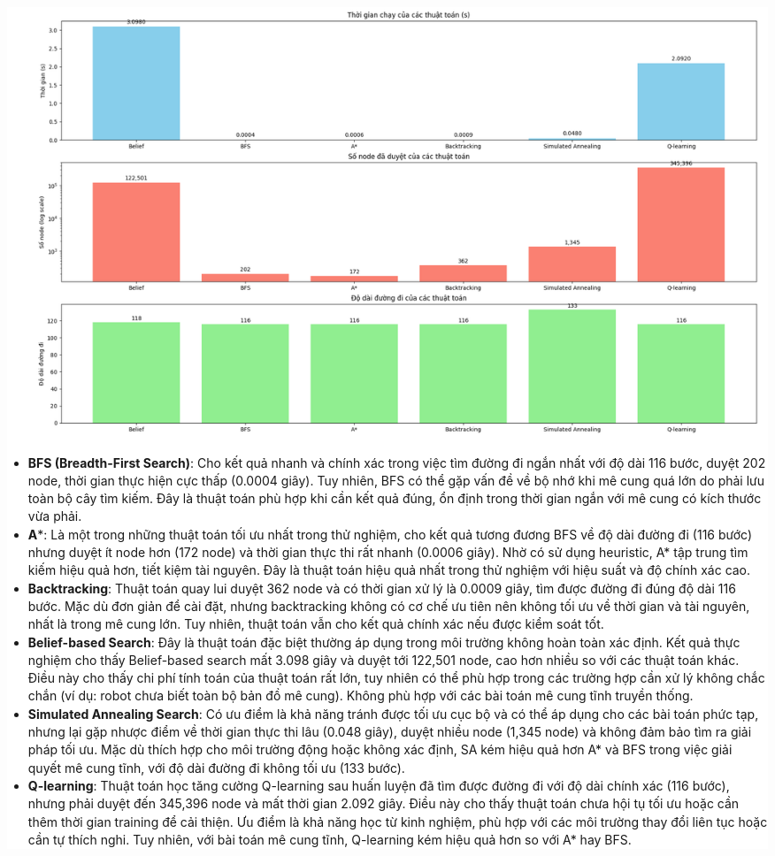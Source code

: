 ![Demo Gameplay](images/bieudo.png)

- **BFS (Breadth-First Search)**: Cho kết quả nhanh và chính xác trong việc tìm đường đi ngắn nhất với độ dài 116 bước, duyệt 202 node, thời gian thực hiện cực thấp (0.0004 giây). Tuy nhiên, BFS có thể gặp vấn đề về bộ nhớ khi mê cung quá lớn do phải lưu toàn bộ cây tìm kiếm. Đây là thuật toán phù hợp khi cần kết quả đúng, ổn định trong thời gian ngắn với mê cung có kích thước vừa phải.
- **A***: Là một trong những thuật toán tối ưu nhất trong thử nghiệm, cho kết quả tương đương BFS về độ dài đường đi (116 bước) nhưng duyệt ít node hơn (172 node) và thời gian thực thi rất nhanh (0.0006 giây). Nhờ có sử dụng heuristic, A* tập trung tìm kiếm hiệu quả hơn, tiết kiệm tài nguyên. Đây là thuật toán hiệu quả nhất trong thử nghiệm với hiệu suất và độ chính xác cao.
- **Backtracking**: Thuật toán quay lui duyệt 362 node và có thời gian xử lý là 0.0009 giây, tìm được đường đi đúng độ dài 116 bước. Mặc dù đơn giản để cài đặt, nhưng backtracking không có cơ chế ưu tiên nên không tối ưu về thời gian và tài nguyên, nhất là trong mê cung lớn. Tuy nhiên, thuật toán vẫn cho kết quả chính xác nếu được kiểm soát tốt.
- **Belief-based Search**: Đây là thuật toán đặc biệt thường áp dụng trong môi trường không hoàn toàn xác định. Kết quả thực nghiệm cho thấy Belief-based search mất 3.098 giây và duyệt tới 122,501 node, cao hơn nhiều so với các thuật toán khác. Điều này cho thấy chi phí tính toán của thuật toán rất lớn, tuy nhiên có thể phù hợp trong các trường hợp cần xử lý không chắc chắn (ví dụ: robot chưa biết toàn bộ bản đồ mê cung). Không phù hợp với các bài toán mê cung tĩnh truyền thống.
- **Simulated Annealing Search**: Có ưu điểm là khả năng tránh được tối ưu cục bộ và có thể áp dụng cho các bài toán phức tạp, nhưng lại gặp nhược điểm về thời gian thực thi lâu (0.048 giây), duyệt nhiều node (1,345 node) và không đảm bảo tìm ra giải pháp tối ưu. Mặc dù thích hợp cho môi trường động hoặc không xác định, SA kém hiệu quả hơn A* và BFS trong việc giải quyết mê cung tĩnh, với độ dài đường đi không tối ưu (133 bước).
- **Q-learning**: Thuật toán học tăng cường Q-learning sau huấn luyện đã tìm được đường đi với độ dài chính xác (116 bước), nhưng phải duyệt đến 345,396 node và mất thời gian 2.092 giây. Điều này cho thấy thuật toán chưa hội tụ tối ưu hoặc cần thêm thời gian training để cải thiện. Ưu điểm là khả năng học từ kinh nghiệm, phù hợp với các môi trường thay đổi liên tục hoặc cần tự thích nghi. Tuy nhiên, với bài toán mê cung tĩnh, Q-learning kém hiệu quả hơn so với A* hay BFS.

